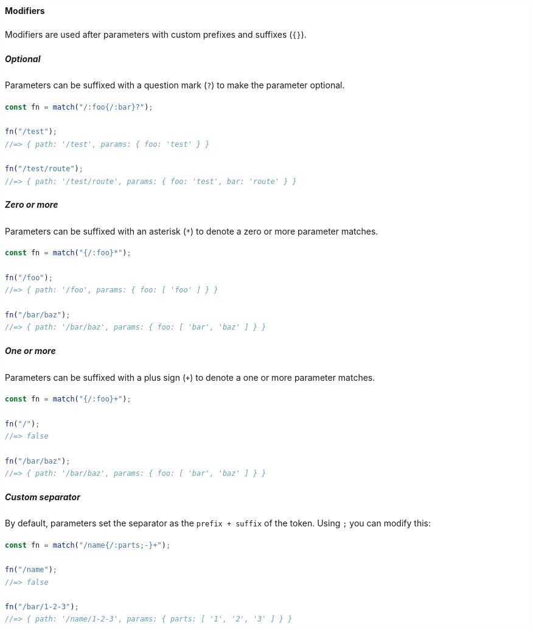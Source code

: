#### Modifiers

Modifiers are used after parameters with custom prefixes and suffixes (`{}`).

##### Optional

Parameters can be suffixed with a question mark (`?`) to make the parameter optional.

```js
const fn = match("/:foo{/:bar}?");

fn("/test");
//=> { path: '/test', params: { foo: 'test' } }

fn("/test/route");
//=> { path: '/test/route', params: { foo: 'test', bar: 'route' } }
```

##### Zero or more

Parameters can be suffixed with an asterisk (`*`) to denote a zero or more parameter matches.

```js
const fn = match("{/:foo}*");

fn("/foo");
//=> { path: '/foo', params: { foo: [ 'foo' ] } }

fn("/bar/baz");
//=> { path: '/bar/baz', params: { foo: [ 'bar', 'baz' ] } }
```

##### One or more

Parameters can be suffixed with a plus sign (`+`) to denote a one or more parameter matches.

```js
const fn = match("{/:foo}+");

fn("/");
//=> false

fn("/bar/baz");
//=> { path: '/bar/baz', params: { foo: [ 'bar', 'baz' ] } }
```

##### Custom separator

By default, parameters set the separator as the `prefix + suffix` of the token. Using `;` you can modify this:

```js
const fn = match("/name{/:parts;-}+");

fn("/name");
//=> false

fn("/bar/1-2-3");
//=> { path: '/name/1-2-3', params: { parts: [ '1', '2', '3' ] } }
```


[npm-image]: https://img.shields.io/npm/v/path-to-regexp
[npm-url]: https://npmjs.org/package/path-to-regexp
[downloads-image]: https://img.shields.io/npm/dm/path-to-regexp
[downloads-url]: https://npmjs.org/package/path-to-regexp
[build-image]: https://img.shields.io/github/actions/workflow/status/pillarjs/path-to-regexp/ci.yml?branch=master
[build-url]: https://github.com/pillarjs/path-to-regexp/actions/workflows/ci.yml?query=branch%3Amaster
[coverage-image]: https://img.shields.io/codecov/c/gh/pillarjs/path-to-regexp
[coverage-url]: https://codecov.io/gh/pillarjs/path-to-regexp
[license-image]: http://img.shields.io/npm/l/path-to-regexp.svg?style=flat
[license-url]: LICENSE.md